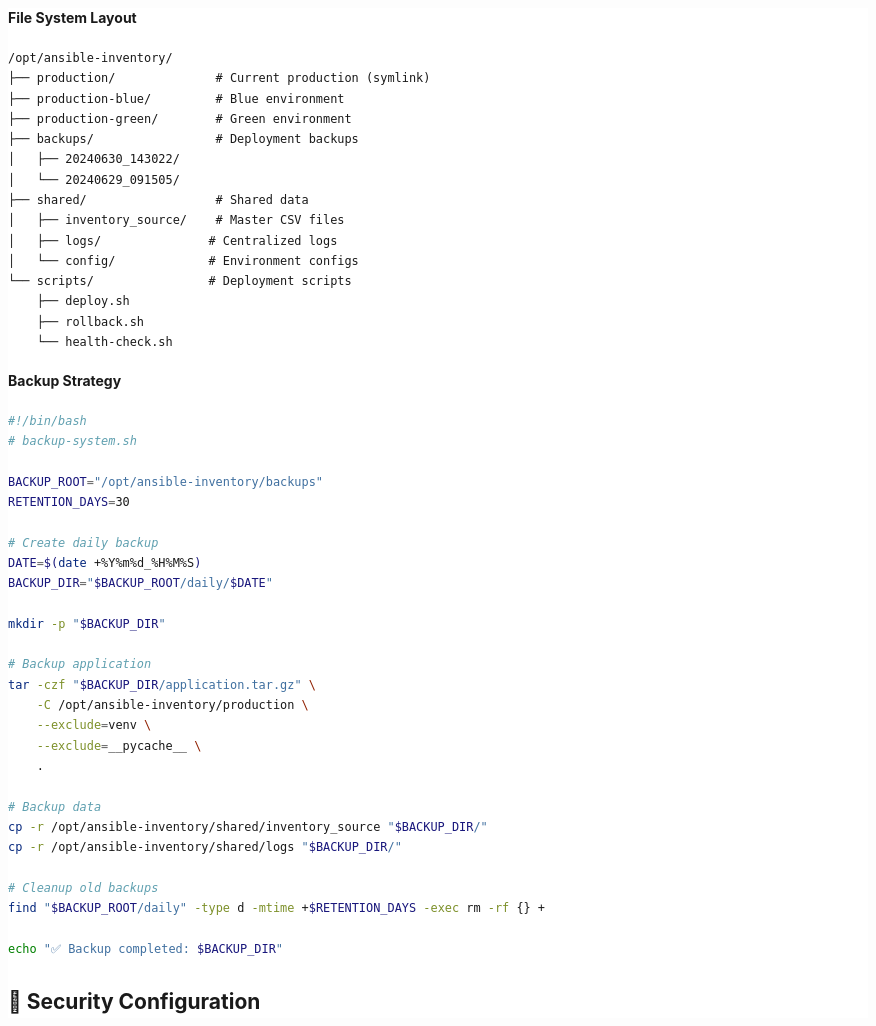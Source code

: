 #### File System Layout
```
/opt/ansible-inventory/
├── production/              # Current production (symlink)
├── production-blue/         # Blue environment
├── production-green/        # Green environment
├── backups/                 # Deployment backups
│   ├── 20240630_143022/
│   └── 20240629_091505/
├── shared/                  # Shared data
│   ├── inventory_source/    # Master CSV files
│   ├── logs/               # Centralized logs
│   └── config/             # Environment configs
└── scripts/                # Deployment scripts
    ├── deploy.sh
    ├── rollback.sh
    └── health-check.sh
```

#### Backup Strategy
```bash
#!/bin/bash
# backup-system.sh

BACKUP_ROOT="/opt/ansible-inventory/backups"
RETENTION_DAYS=30

# Create daily backup
DATE=$(date +%Y%m%d_%H%M%S)
BACKUP_DIR="$BACKUP_ROOT/daily/$DATE"

mkdir -p "$BACKUP_DIR"

# Backup application
tar -czf "$BACKUP_DIR/application.tar.gz" \
    -C /opt/ansible-inventory/production \
    --exclude=venv \
    --exclude=__pycache__ \
    .

# Backup data
cp -r /opt/ansible-inventory/shared/inventory_source "$BACKUP_DIR/"
cp -r /opt/ansible-inventory/shared/logs "$BACKUP_DIR/"

# Cleanup old backups
find "$BACKUP_ROOT/daily" -type d -mtime +$RETENTION_DAYS -exec rm -rf {} +

echo "✅ Backup completed: $BACKUP_DIR"
```

## 🔐 Security Configuration
